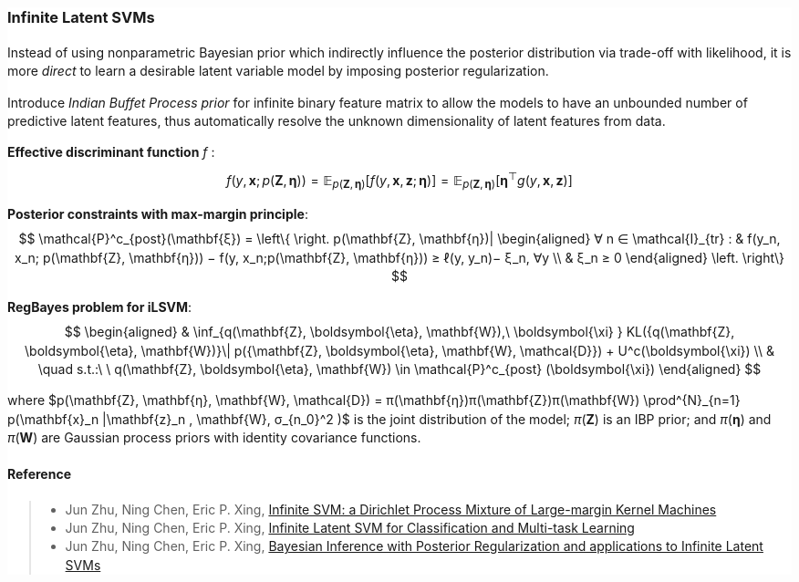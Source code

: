 ### Infinite Latent SVMs

Instead of using nonparametric Bayesian prior which indirectly influence the posterior distribution via trade-off with likelihood, it is more *direct* to learn a desirable latent variable model by imposing posterior regularization.

Introduce *Indian Buffet Process prior* for infinite binary feature matrix to allow the models to have an unbounded number of predictive latent features, thus automatically resolve the unknown dimensionality of latent features from data.

**Effective discriminant function** $f$ :
$$
f(y, \mathbf{x};p(\mathbf{Z}, \mathbf{η})) = \mathbb{E}_{p(\mathbf{Z}, \mathbf{η})} [f(y, \mathbf{x}, \mathbf{z}; \mathbf{η})] = \mathbb{E}_{p(\mathbf{Z},\mathbf{η})}[\mathbf{η}^⊤ g(y, \mathbf{x}, \mathbf{z})]
$$

**Posterior constraints with max-margin principle**:
$$
\mathcal{P}^c_{post}(\mathbf{ξ}) = \left\{ \right. p(\mathbf{Z}, \mathbf{η})| 
\begin{aligned}
∀ n ∈ \mathcal{I}_{tr} : 
& f(y_n, x_n; p(\mathbf{Z}, \mathbf{η})) − f(y, x_n;p(\mathbf{Z}, \mathbf{η})) ≥ ℓ(y, y_n)− ξ_n, ∀y \\
& ξ_n ≥ 0 
\end{aligned}
\left. \right\}
$$

**RegBayes problem for iLSVM**:
$$
\begin{aligned} 
& \inf_{q(\mathbf{Z}, \boldsymbol{\eta}, \mathbf{W}),\ \boldsymbol{\xi} } KL({q(\mathbf{Z}, \boldsymbol{\eta}, \mathbf{W})}\| p({\mathbf{Z}, \boldsymbol{\eta}, \mathbf{W}, \mathcal{D}})  + U^c(\boldsymbol{\xi}) \\
& \quad s.t.:\ \ q(\mathbf{Z}, \boldsymbol{\eta}, \mathbf{W}) \in \mathcal{P}^c_{post} (\boldsymbol{\xi})
\end{aligned}
$$

where $p(\mathbf{Z}, \mathbf{η}, \mathbf{W}, \mathcal{D}) = π(\mathbf{η})π(\mathbf{Z})π(\mathbf{W}) \prod^{N}_{n=1} p(\mathbf{x}_n |\mathbf{z}_n , \mathbf{W}, σ_{n_0}^2 )$ is the joint distribution of the model; $π(\mathbf{Z})$ is an IBP prior; and $π(\mathbf{η})$ and $π(\mathbf{W})$ are Gaussian process priors with identity covariance functions.


#### Reference
> - Jun Zhu, Ning Chen, Eric P. Xing, [Infinite SVM: a Dirichlet Process Mixture of Large-margin Kernel Machines][24]
> - Jun Zhu, Ning Chen, Eric P. Xing, [Infinite Latent SVM for Classification and Multi-task Learning][25]
> - Jun Zhu, Ning Chen, Eric P. Xing, [Bayesian Inference with Posterior Regularization and applications to Infinite Latent SVMs][26]


  [1]: http://www.gatsby.ucl.ac.uk/~ywteh/research/npbayes/dp.pdf
  [2]: https://www.ee.washington.edu/techsite/papers/documents/UWEETR-2010-0006.pdf
  [3]: https://www.google.com.hk/url?sa=t&rct=j&q=&esrc=s&source=web&cd=1&cad=rja&uact=8&ved=0CDAQFjAA&url=http://www.stat.purdue.edu/~rdutta/24.PDF&ei=KWFwU4H1MoL-8QWJuYGgAg&usg=AFQjCNH1723NYwZpyZWJBrhRzuJe78brDw&sig2=pClpfw_FZi0eVPFbLOuceg
  [4]: https://www.cs.princeton.edu/courses/archive/fall07/cos597C/readings/BleiJordan2005.pdf
  [5]: https://www.cs.princeton.edu/courses/archive/fall07/cos597C/readings/TehJordanBealBlei2007.pdf
  [6]: http://mlg.eng.cam.ac.uk/zoubin/papers/ihmm.pdf
  [7]: https://www.cs.princeton.edu/courses/archive/fall07/cos597C/readings/GriffithsGhahramani2006.pdf
  [8]: http://jmlr.org/papers/volume12/griffiths11a/griffiths11a.pdf
  [9]: http://machinelearning.wustl.edu/mlpapers/paper_files/AISTATS07_ThibauxJ.pdf
  [10]: http://mlg.eng.cam.ac.uk/zoubin/papers/TehGorGha07.pdf
  [11]: https://www.google.com.hk/url?sa=t&rct=j&q=&esrc=s&source=web&cd=3&cad=rja&uact=8&ved=0CEMQFjAC&url=http://www.seas.upenn.edu/~taskar/pubs/mmmn.pdf&ei=-FNwU5KUOpLt8AXRz4DoAQ&usg=AFQjCNELyH2z_UVq9ZGtxKhMc9iUxkY74g&sig2=PZGexus0sKRe4qKJHeKBJw
  [12]: http://www.di.ens.fr/~slacoste/school/cs281a/M3netReportpdf.pdf
  [13]: http://www.gatsby.ucl.ac.uk/~ywteh/research/npbayes/dp.pdf
  [14]: https://www.ee.washington.edu/techsite/papers/documents/UWEETR-2010-0006.pdf
  [15]: https://www.google.com.hk/url?sa=t&rct=j&q=&esrc=s&source=web&cd=1&cad=rja&uact=8&ved=0CC4QFjAA&url=https://www.cs.princeton.edu/~blei/papers/Blei2011.pdf&ei=-2VwU9rWKIr4lAXviYGYDg&usg=AFQjCNE45Co9YFJOoovIyW3cEWdcnO5mgQ&sig2=dqlt9i5sLsbyGcQpbNLnwg
  [16]: http://psiexp.ss.uci.edu/research/papers/sciencetopics.pdf
  [17]: http://people.ee.duke.edu/~lcarin/Teh_nips2006.pdf
  [18]: http://papers.nips.cc/paper/3328-supervised-topic-models.pdf
  [19]: http://www.ml-thu.net/~jun/pub/medlda_icml09.pdf
  [20]: https://www.cs.princeton.edu/courses/archive/fall07/cos597C/readings/GriffithsGhahramani2006.pdf
  [21]: http://202.113.18.194/cache/5/03/www.ml-thu.net/362637945ccc27ee97ae5c2209fb239f/MedLDA_jmlr.pdf
  [22]: http://jmlr.org/proceedings/papers/v28/zhu13.pdf
  [23]: http://arxiv.org/pdf/1310.2816v1.pdf
  [24]: http://books.nips.cc/papers/files/nips24/NIPS2011_0931.pdf
  [25]: http://arxiv.org/abs/1210.1766
  [26]: http://arxiv.org/abs/1210.1766